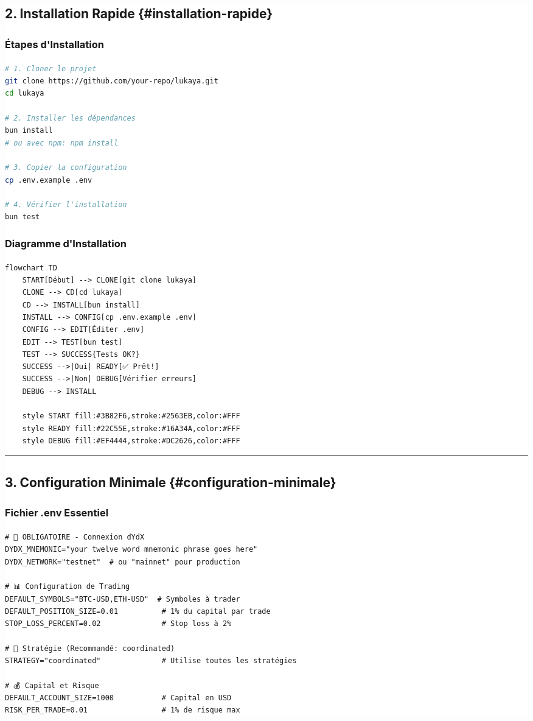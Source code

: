 
## 2. Installation Rapide {#installation-rapide}

### Étapes d'Installation

```bash
# 1. Cloner le projet
git clone https://github.com/your-repo/lukaya.git
cd lukaya

# 2. Installer les dépendances
bun install
# ou avec npm: npm install

# 3. Copier la configuration
cp .env.example .env

# 4. Vérifier l'installation
bun test
```

### Diagramme d'Installation

```mermaid
flowchart TD
    START[Début] --> CLONE[git clone lukaya]
    CLONE --> CD[cd lukaya]
    CD --> INSTALL[bun install]
    INSTALL --> CONFIG[cp .env.example .env]
    CONFIG --> EDIT[Éditer .env]
    EDIT --> TEST[bun test]
    TEST --> SUCCESS{Tests OK?}
    SUCCESS -->|Oui| READY[✅ Prêt!]
    SUCCESS -->|Non| DEBUG[Vérifier erreurs]
    DEBUG --> INSTALL

    style START fill:#3B82F6,stroke:#2563EB,color:#FFF
    style READY fill:#22C55E,stroke:#16A34A,color:#FFF
    style DEBUG fill:#EF4444,stroke:#DC2626,color:#FFF
```

---

## 3. Configuration Minimale {#configuration-minimale}

### Fichier .env Essentiel

```env
# 🔐 OBLIGATOIRE - Connexion dYdX
DYDX_MNEMONIC="your twelve word mnemonic phrase goes here"
DYDX_NETWORK="testnet"  # ou "mainnet" pour production

# 📊 Configuration de Trading
DEFAULT_SYMBOLS="BTC-USD,ETH-USD"  # Symboles à trader
DEFAULT_POSITION_SIZE=0.01          # 1% du capital par trade
STOP_LOSS_PERCENT=0.02              # Stop loss à 2%

# 🎯 Stratégie (Recommandé: coordinated)
STRATEGY="coordinated"              # Utilise toutes les stratégies

# 💰 Capital et Risque
DEFAULT_ACCOUNT_SIZE=1000           # Capital en USD
RISK_PER_TRADE=0.01                 # 1% de risque max
```
